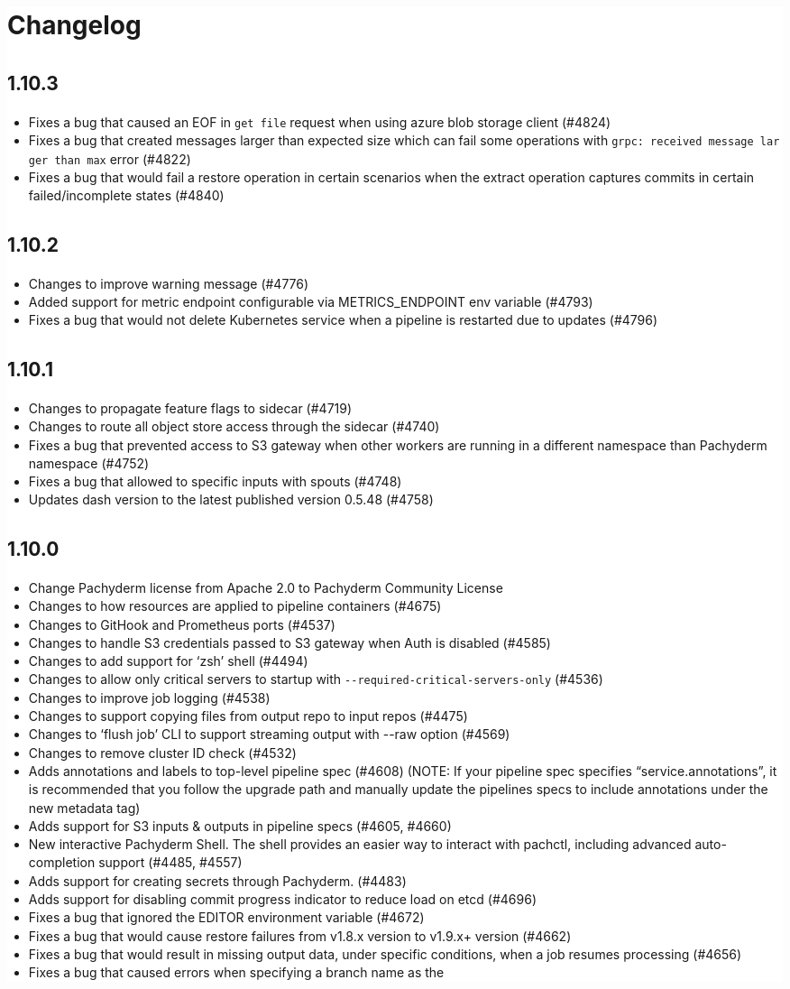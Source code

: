 # Changelog

## 1.10.3

-   Fixes a bug that caused an EOF in `get file` request when using azure blob
    storage client (#4824)
-   Fixes a bug that created messages larger than expected size which can fail
    some operations with `grpc: received message larger than max` error (#4822)
-   Fixes a bug that would fail a restore operation in certain scenarios when
    the extract operation captures commits in certain failed/incomplete states
    (#4840)

## 1.10.2

-   Changes to improve warning message (#4776)
-   Added support for metric endpoint configurable via METRICS_ENDPOINT env
    variable (#4793)
-   Fixes a bug that would not delete Kubernetes service when a pipeline is
    restarted due to updates (#4796)

## 1.10.1

-   Changes to propagate feature flags to sidecar (#4719)
-   Changes to route all object store access through the sidecar (#4740)
-   Fixes a bug that prevented access to S3 gateway when other workers are
    running in a different namespace than Pachyderm namespace (#4752)
-   Fixes a bug that allowed to specific inputs with spouts (#4748)
-   Updates dash version to the latest published version 0.5.48 (#4758)

## 1.10.0

-   Change Pachyderm license from Apache 2.0 to Pachyderm Community License
-   Changes to how resources are applied to pipeline containers (#4675)
-   Changes to GitHook and Prometheus ports (#4537)
-   Changes to handle S3 credentials passed to S3 gateway when Auth is disabled
    (#4585)
-   Changes to add support for ‘zsh’ shell (#4494)
-   Changes to allow only critical servers to startup with
    `--required-critical-servers-only` (#4536)
-   Changes to improve job logging (#4538)
-   Changes to support copying files from output repo to input repos (#4475)
-   Changes to ‘flush job’ CLI to support streaming output with --raw option
    (#4569)
-   Changes to remove cluster ID check (#4532)
-   Adds annotations and labels to top-level pipeline spec (#4608) (NOTE: If
    your pipeline spec specifies “service.annotations”, it is recommended that
    you follow the upgrade path and manually update the pipelines specs to
    include annotations under the new metadata tag)
-   Adds support for S3 inputs & outputs in pipeline specs (#4605, #4660)
-   New interactive Pachyderm Shell. The shell provides an easier way to
    interact with pachctl, including advanced auto-completion support (#4485,
    #4557)
-   Adds support for creating secrets through Pachyderm. (#4483)
-   Adds support for disabling commit progress indicator to reduce load on etcd
    (#4696)
-   Fixes a bug that ignored the EDITOR environment variable (#4672)
-   Fixes a bug that would cause restore failures from v1.8.x version to v1.9.x+
    version (#4662)
-   Fixes a bug that would result in missing output data, under specific
    conditions, when a job resumes processing (#4656)
-   Fixes a bug that caused errors when specifying a branch name as the